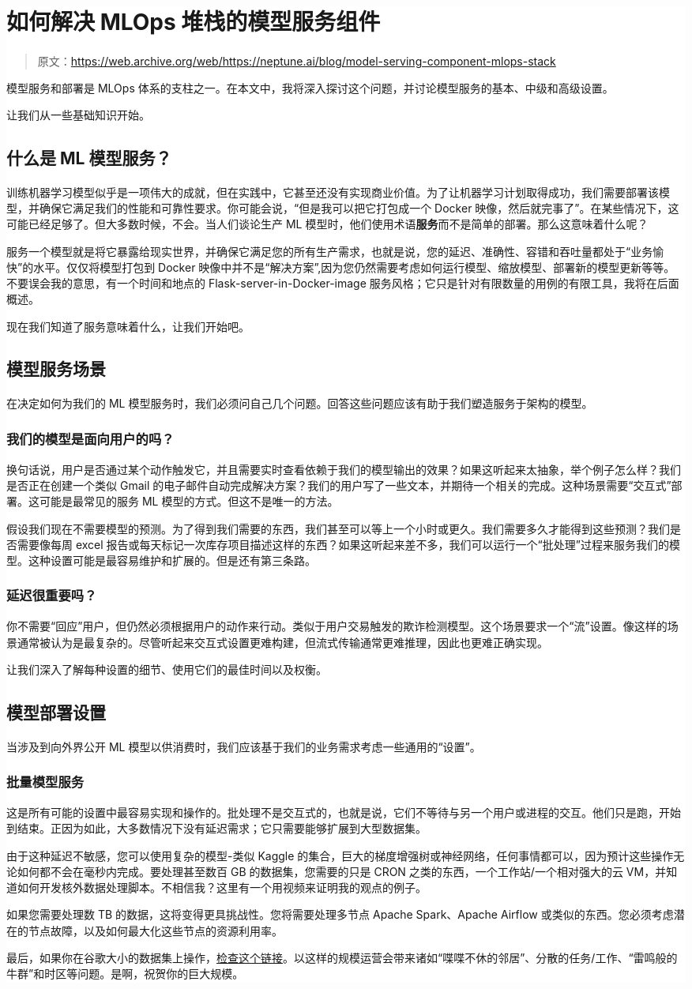 # 如何解决 MLOps 堆栈的模型服务组件

> 原文：<https://web.archive.org/web/https://neptune.ai/blog/model-serving-component-mlops-stack>

模型服务和部署是 MLOps 体系的支柱之一。在本文中，我将深入探讨这个问题，并讨论模型服务的基本、中级和高级设置。

让我们从一些基础知识开始。

## 什么是 ML 模型服务？

训练机器学习模型似乎是一项伟大的成就，但在实践中，它甚至还没有实现商业价值。为了让机器学习计划取得成功，我们需要部署该模型，并确保它满足我们的性能和可靠性要求。你可能会说，“但是我可以把它打包成一个 Docker 映像，然后就完事了”。在某些情况下，这可能已经足够了。但大多数时候，不会。当人们谈论生产 ML 模型时，他们使用术语**服务**而不是简单的部署。那么这意味着什么呢？

服务一个模型就是将它暴露给现实世界，并确保它满足您的所有生产需求，也就是说，您的延迟、准确性、容错和吞吐量都处于“业务愉快”的水平。仅仅将模型打包到 Docker 映像中并不是“解决方案”,因为您仍然需要考虑如何运行模型、缩放模型、部署新的模型更新等等。不要误会我的意思，有一个时间和地点的 Flask-server-in-Docker-image 服务风格；它只是针对有限数量的用例的有限工具，我将在后面概述。

现在我们知道了服务意味着什么，让我们开始吧。

## 模型服务场景

在决定如何为我们的 ML 模型服务时，我们必须问自己几个问题。回答这些问题应该有助于我们塑造服务于架构的模型。

### 我们的模型是面向用户的吗？

换句话说，用户是否通过某个动作触发它，并且需要实时查看依赖于我们的模型输出的效果？如果这听起来太抽象，举个例子怎么样？我们是否正在创建一个类似 Gmail 的电子邮件自动完成解决方案？我们的用户写了一些文本，并期待一个相关的完成。这种场景需要“交互式”部署。这可能是最常见的服务 ML 模型的方式。但这不是唯一的方法。

假设我们现在不需要模型的预测。为了得到我们需要的东西，我们甚至可以等上一个小时或更久。我们需要多久才能得到这些预测？我们是否需要像每周 excel 报告或每天标记一次库存项目描述这样的东西？如果这听起来差不多，我们可以运行一个“批处理”过程来服务我们的模型。这种设置可能是最容易维护和扩展的。但是还有第三条路。

### 延迟很重要吗？

你不需要“回应”用户，但仍然必须根据用户的动作来行动。类似于用户交易触发的欺诈检测模型。这个场景要求一个“流”设置。像这样的场景通常被认为是最复杂的。尽管听起来交互式设置更难构建，但流式传输通常更难推理，因此也更难正确实现。

让我们深入了解每种设置的细节、使用它们的最佳时间以及权衡。

## 模型部署设置

当涉及到向外界公开 ML 模型以供消费时，我们应该基于我们的业务需求考虑一些通用的“设置”。

### 批量模型服务

这是所有可能的设置中最容易实现和操作的。批处理不是交互式的，也就是说，它们不等待与另一个用户或进程的交互。他们只是跑，开始到结束。正因为如此，大多数情况下没有延迟需求；它只需要能够扩展到大型数据集。

由于这种延迟不敏感，您可以使用复杂的模型-类似 Kaggle 的集合，巨大的梯度增强树或神经网络，任何事情都可以，因为预计这些操作无论如何都不会在毫秒内完成。要处理甚至数百 GB 的数据集，您需要的只是 CRON 之类的东西，一个工作站/一个相对强大的云 VM，并知道如何开发核外数据处理脚本。不相信我？这里有一个用视频来证明我的观点的例子。

如果您需要处理数 TB 的数据，这将变得更具挑战性。您将需要处理多节点 Apache Spark、Apache Airflow 或类似的东西。您必须考虑潜在的节点故障，以及如何最大化这些节点的资源利用率。

最后，如果你在谷歌大小的数据集上操作，[检查这个链接](https://web.archive.org/web/20221125120121/https://sre.google/sre-book/data-processing-pipelines/)。以这样的规模运营会带来诸如“喋喋不休的邻居”、分散的任务/工作、“雷鸣般的牛群”和时区等问题。是啊，祝贺你的巨大规模。
